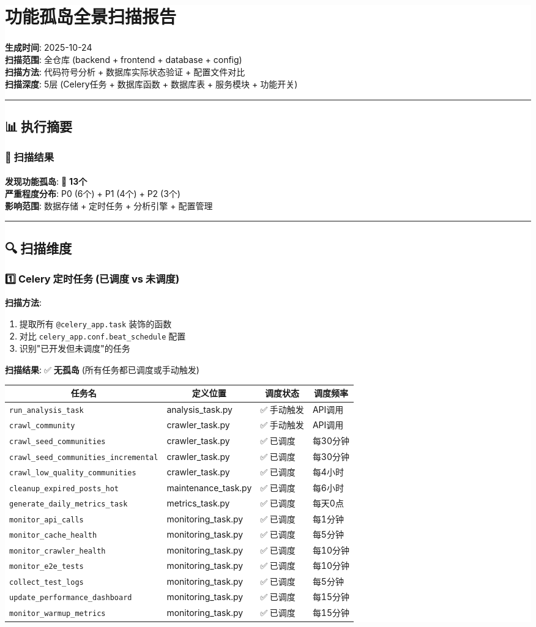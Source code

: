 # 功能孤岛全景扫描报告

**生成时间**: 2025-10-24  
**扫描范围**: 全仓库 (backend + frontend + database + config)  
**扫描方法**: 代码符号分析 + 数据库实际状态验证 + 配置文件对比  
**扫描深度**: 5层 (Celery任务 + 数据库函数 + 数据库表 + 服务模块 + 功能开关)

---

## 📊 执行摘要

### 🎯 扫描结果

**发现功能孤岛**: 🔴 **13个**  
**严重程度分布**: P0 (6个) + P1 (4个) + P2 (3个)  
**影响范围**: 数据存储 + 定时任务 + 分析引擎 + 配置管理

---

## 🔍 扫描维度

### 1️⃣ Celery 定时任务 (已调度 vs 未调度)

**扫描方法**: 
1. 提取所有 `@celery_app.task` 装饰的函数
2. 对比 `celery_app.conf.beat_schedule` 配置
3. 识别"已开发但未调度"的任务

**扫描结果**: ✅ **无孤岛** (所有任务都已调度或手动触发)

| 任务名 | 定义位置 | 调度状态 | 调度频率 |
|--------|---------|---------|---------|
| `run_analysis_task` | analysis_task.py | ✅ 手动触发 | API调用 |
| `crawl_community` | crawler_task.py | ✅ 手动触发 | API调用 |
| `crawl_seed_communities` | crawler_task.py | ✅ 已调度 | 每30分钟 |
| `crawl_seed_communities_incremental` | crawler_task.py | ✅ 已调度 | 每30分钟 |
| `crawl_low_quality_communities` | crawler_task.py | ✅ 已调度 | 每4小时 |
| `cleanup_expired_posts_hot` | maintenance_task.py | ✅ 已调度 | 每6小时 |
| `generate_daily_metrics_task` | metrics_task.py | ✅ 已调度 | 每天0点 |
| `monitor_api_calls` | monitoring_task.py | ✅ 已调度 | 每1分钟 |
| `monitor_cache_health` | monitoring_task.py | ✅ 已调度 | 每5分钟 |
| `monitor_crawler_health` | monitoring_task.py | ✅ 已调度 | 每10分钟 |
| `monitor_e2e_tests` | monitoring_task.py | ✅ 已调度 | 每10分钟 |
| `collect_test_logs` | monitoring_task.py | ✅ 已调度 | 每5分钟 |
| `update_performance_dashboard` | monitoring_task.py | ✅ 已调度 | 每15分钟 |
| `monitor_warmup_metrics` | monitoring_task.py | ✅ 已调度 | 每15分钟 |
